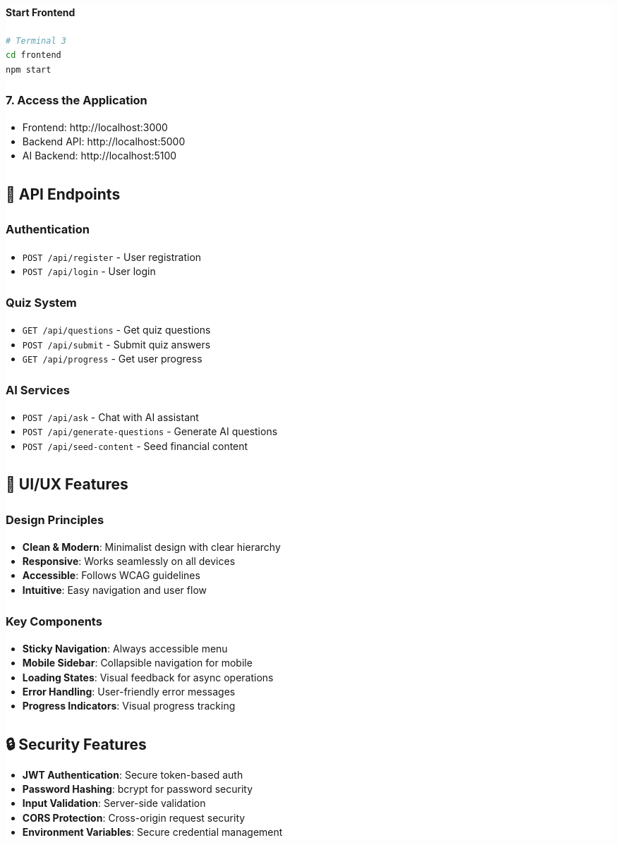 #### Start Frontend
```bash
# Terminal 3
cd frontend
npm start
```

### 7. Access the Application
- Frontend: http://localhost:3000
- Backend API: http://localhost:5000
- AI Backend: http://localhost:5100

## 🔧 API Endpoints

### Authentication
- `POST /api/register` - User registration
- `POST /api/login` - User login

### Quiz System
- `GET /api/questions` - Get quiz questions
- `POST /api/submit` - Submit quiz answers
- `GET /api/progress` - Get user progress

### AI Services
- `POST /api/ask` - Chat with AI assistant
- `POST /api/generate-questions` - Generate AI questions
- `POST /api/seed-content` - Seed financial content

## 🎨 UI/UX Features

### Design Principles
- **Clean & Modern**: Minimalist design with clear hierarchy
- **Responsive**: Works seamlessly on all devices
- **Accessible**: Follows WCAG guidelines
- **Intuitive**: Easy navigation and user flow

### Key Components
- **Sticky Navigation**: Always accessible menu
- **Mobile Sidebar**: Collapsible navigation for mobile
- **Loading States**: Visual feedback for async operations
- **Error Handling**: User-friendly error messages
- **Progress Indicators**: Visual progress tracking

## 🔒 Security Features

- **JWT Authentication**: Secure token-based auth
- **Password Hashing**: bcrypt for password security
- **Input Validation**: Server-side validation
- **CORS Protection**: Cross-origin request security
- **Environment Variables**: Secure credential management

